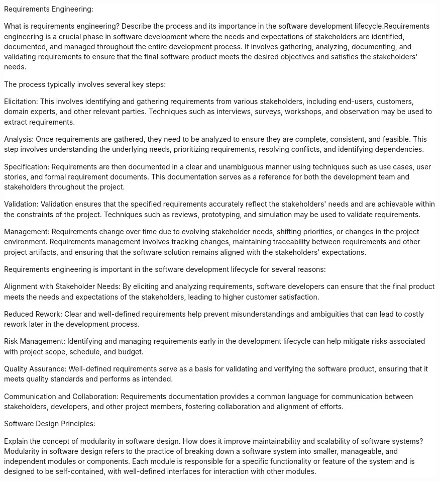 Requirements Engineering:

What is requirements engineering? Describe the process and its importance in the software development lifecycle.Requirements engineering is a crucial phase in software development where the needs and expectations of stakeholders are identified, documented, and managed throughout the entire development process. It involves gathering, analyzing, documenting, and validating requirements to ensure that the final software product meets the desired objectives and satisfies the stakeholders' needs.

The process typically involves several key steps:

Elicitation: This involves identifying and gathering requirements from various stakeholders, including end-users, customers, domain experts, and other relevant parties. Techniques such as interviews, surveys, workshops, and observation may be used to extract requirements.

Analysis: Once requirements are gathered, they need to be analyzed to ensure they are complete, consistent, and feasible. This step involves understanding the underlying needs, prioritizing requirements, resolving conflicts, and identifying dependencies.

Specification: Requirements are then documented in a clear and unambiguous manner using techniques such as use cases, user stories, and formal requirement documents. This documentation serves as a reference for both the development team and stakeholders throughout the project.

Validation: Validation ensures that the specified requirements accurately reflect the stakeholders' needs and are achievable within the constraints of the project. Techniques such as reviews, prototyping, and simulation may be used to validate requirements.

Management: Requirements change over time due to evolving stakeholder needs, shifting priorities, or changes in the project environment. Requirements management involves tracking changes, maintaining traceability between requirements and other project artifacts, and ensuring that the software solution remains aligned with the stakeholders' expectations.

Requirements engineering is important in the software development lifecycle for several reasons:

Alignment with Stakeholder Needs: By eliciting and analyzing requirements, software developers can ensure that the final product meets the needs and expectations of the stakeholders, leading to higher customer satisfaction.

Reduced Rework: Clear and well-defined requirements help prevent misunderstandings and ambiguities that can lead to costly rework later in the development process.

Risk Management: Identifying and managing requirements early in the development lifecycle can help mitigate risks associated with project scope, schedule, and budget.

Quality Assurance: Well-defined requirements serve as a basis for validating and verifying the software product, ensuring that it meets quality standards and performs as intended.

Communication and Collaboration: Requirements documentation provides a common language for communication between stakeholders, developers, and other project members, fostering collaboration and alignment of efforts.

Software Design Principles:

Explain the concept of modularity in software design. How does it improve maintainability and scalability of software systems?
Modularity in software design refers to the practice of breaking down a software system into smaller, manageable, and independent modules or components. Each module is responsible for a specific functionality or feature of the system and is designed to be self-contained, with well-defined interfaces for interaction with other modules.
